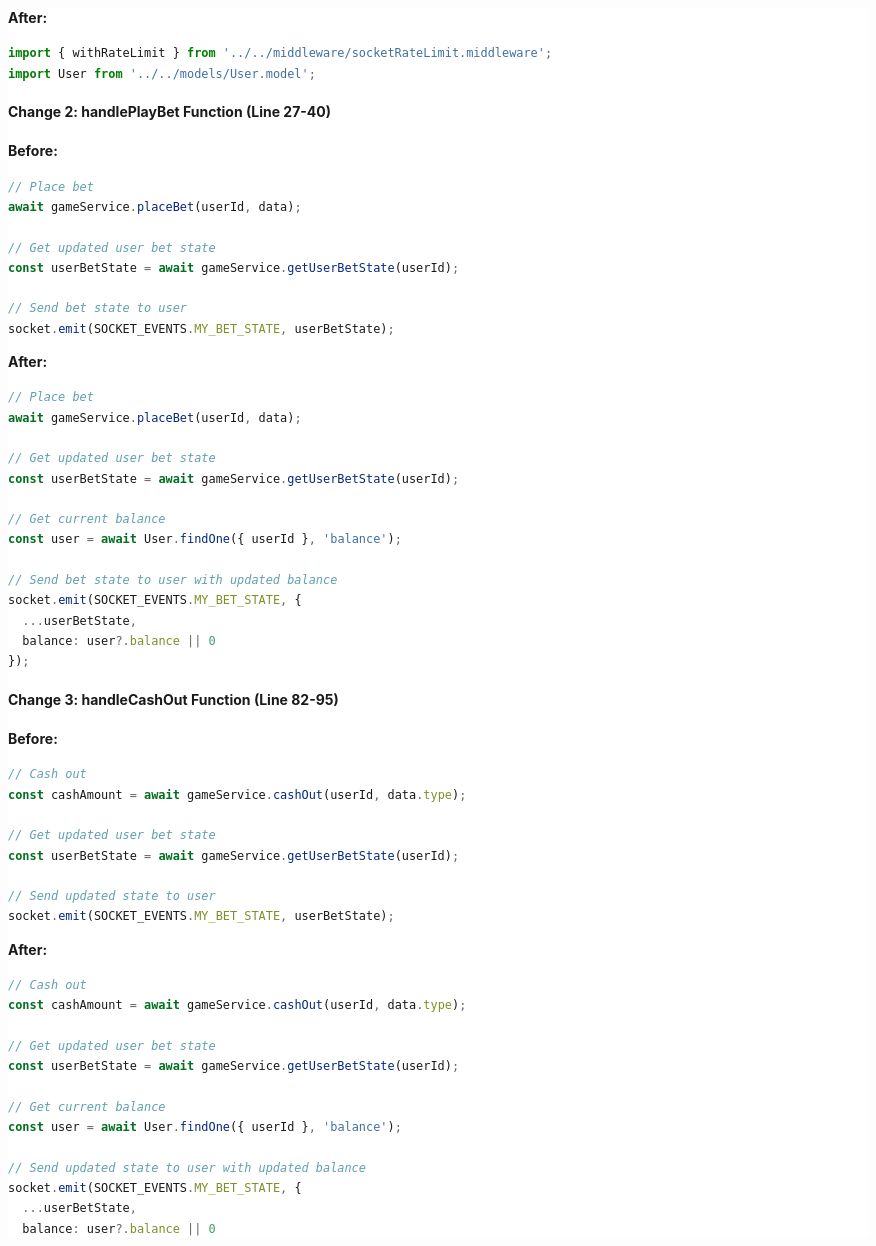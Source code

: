 **After:**
```typescript
import { withRateLimit } from '../../middleware/socketRateLimit.middleware';
import User from '../../models/User.model';
```

#### Change 2: handlePlayBet Function (Line 27-40)

**Before:**
```typescript
// Place bet
await gameService.placeBet(userId, data);

// Get updated user bet state
const userBetState = await gameService.getUserBetState(userId);

// Send bet state to user
socket.emit(SOCKET_EVENTS.MY_BET_STATE, userBetState);
```

**After:**
```typescript
// Place bet
await gameService.placeBet(userId, data);

// Get updated user bet state
const userBetState = await gameService.getUserBetState(userId);

// Get current balance
const user = await User.findOne({ userId }, 'balance');

// Send bet state to user with updated balance
socket.emit(SOCKET_EVENTS.MY_BET_STATE, {
  ...userBetState,
  balance: user?.balance || 0
});
```

#### Change 3: handleCashOut Function (Line 82-95)

**Before:**
```typescript
// Cash out
const cashAmount = await gameService.cashOut(userId, data.type);

// Get updated user bet state
const userBetState = await gameService.getUserBetState(userId);

// Send updated state to user
socket.emit(SOCKET_EVENTS.MY_BET_STATE, userBetState);
```

**After:**
```typescript
// Cash out
const cashAmount = await gameService.cashOut(userId, data.type);

// Get updated user bet state
const userBetState = await gameService.getUserBetState(userId);

// Get current balance
const user = await User.findOne({ userId }, 'balance');

// Send updated state to user with updated balance
socket.emit(SOCKET_EVENTS.MY_BET_STATE, {
  ...userBetState,
  balance: user?.balance || 0
```